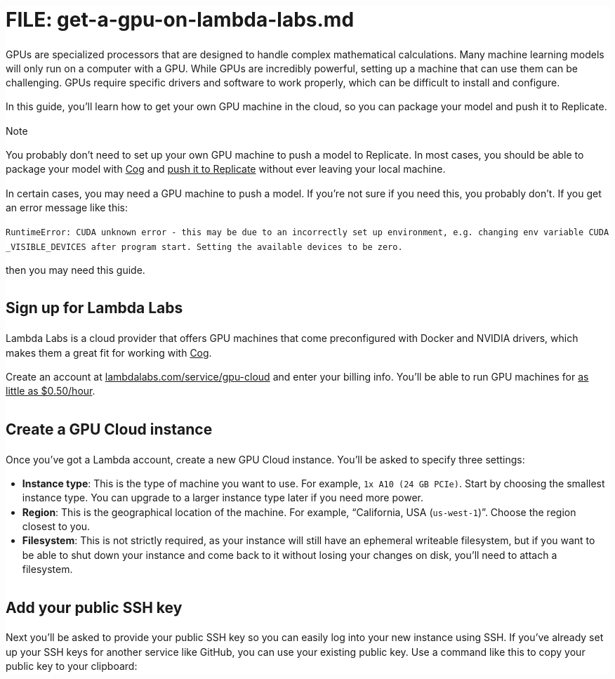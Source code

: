 
# FILE: get-a-gpu-on-lambda-labs.md

GPUs are specialized processors that are designed to handle complex mathematical calculations. Many machine learning models will only run on a computer with a GPU. While GPUs are incredibly powerful, setting up a machine that can use them can be challenging. GPUs require specific drivers and software to work properly, which can be difficult to install and configure.

In this guide, you’ll learn how to get your own GPU machine in the cloud, so you can package your model and push it to Replicate.

Note

You probably don’t need to set up your own GPU machine to push a model to Replicate. In most cases, you should be able to package your model with [Cog](https://cog.run) and [push it to Replicate](https://replicate.com/docs/guides/push-a-model) without ever leaving your local machine.

In certain cases, you may need a GPU machine to push a model. If you’re not sure if you need this, you probably don’t. If you get an error message like this:

`RuntimeError: CUDA unknown error - this may be due to an incorrectly set up environment, e.g. changing env variable CUDA_VISIBLE_DEVICES after program start. Setting the available devices to be zero.`

then you may need this guide.

[](#sign-up-for-lambda-labs)Sign up for Lambda Labs
---------------------------------------------------

Lambda Labs is a cloud provider that offers GPU machines that come preconfigured with Docker and NVIDIA drivers, which makes them a great fit for working with [Cog](https://cog.run).

Create an account at [lambdalabs.com/service/gpu-cloud](https://lambdalabs.com/service/gpu-cloud) and enter your billing info. You’ll be able to run GPU machines for [as little as $0.50/hour](https://lambdalabs.com/service/gpu-cloud/pricing).

[](#create-a-gpu-cloud-instance)Create a GPU Cloud instance
-----------------------------------------------------------

Once you’ve got a Lambda account, create a new GPU Cloud instance. You’ll be asked to specify three settings:

*   **Instance type**: This is the type of machine you want to use. For example, `1x A10 (24 GB PCIe)`. Start by choosing the smallest instance type. You can upgrade to a larger instance type later if you need more power.
*   **Region**: This is the geographical location of the machine. For example, “California, USA (`us-west-1`)”. Choose the region closest to you.
*   **Filesystem**: This is not strictly required, as your instance will still have an ephemeral writeable filesystem, but if you want to be able to shut down your instance and come back to it without losing your changes on disk, you’ll need to attach a filesystem.

[](#add-your-public-ssh-key)Add your public SSH key
---------------------------------------------------

Next you’ll be asked to provide your public SSH key so you can easily log into your new instance using SSH. If you’ve already set up your SSH keys for another service like GitHub, you can use your existing public key. Use a command like this to copy your public key to your clipboard:
